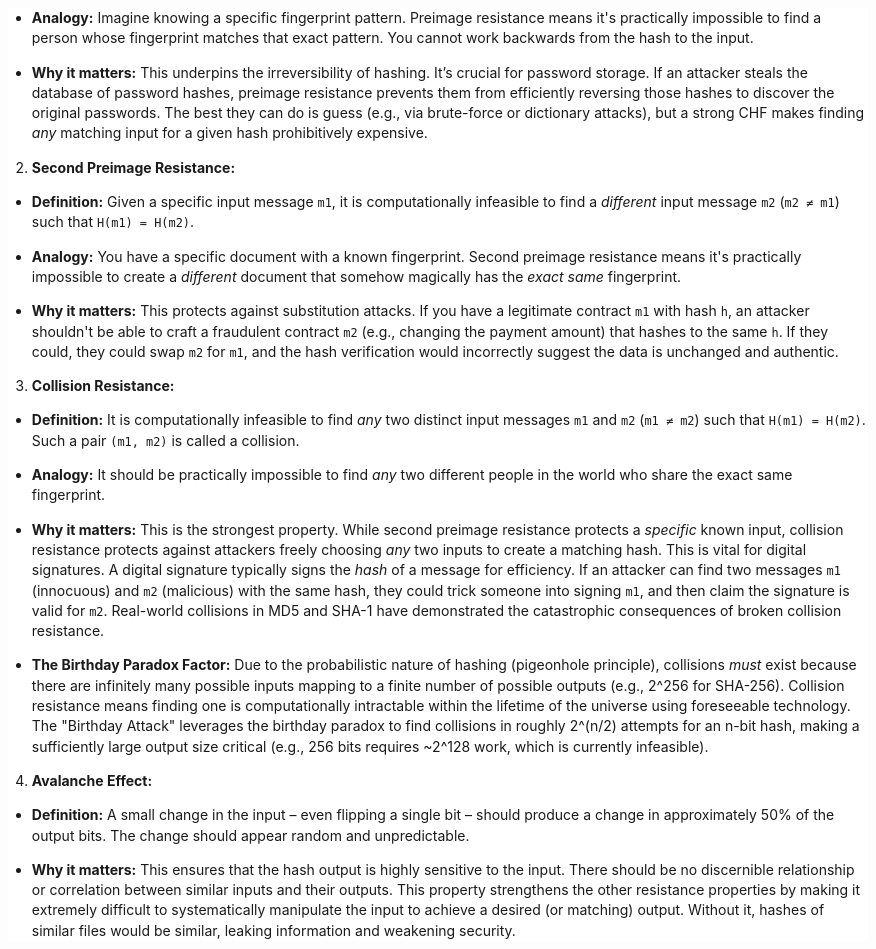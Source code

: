 *   **Analogy:** Imagine knowing a specific fingerprint pattern. Preimage resistance means it's practically impossible to find a person whose fingerprint matches that exact pattern. You cannot work backwards from the hash to the input.

*   **Why it matters:** This underpins the irreversibility of hashing. It’s crucial for password storage. If an attacker steals the database of password hashes, preimage resistance prevents them from efficiently reversing those hashes to discover the original passwords. The best they can do is guess (e.g., via brute-force or dictionary attacks), but a strong CHF makes finding *any* matching input for a given hash prohibitively expensive.

2.  **Second Preimage Resistance:**

*   **Definition:** Given a specific input message `m1`, it is computationally infeasible to find a *different* input message `m2` (`m2 ≠ m1`) such that `H(m1) = H(m2)`.

*   **Analogy:** You have a specific document with a known fingerprint. Second preimage resistance means it's practically impossible to create a *different* document that somehow magically has the *exact same* fingerprint.

*   **Why it matters:** This protects against substitution attacks. If you have a legitimate contract `m1` with hash `h`, an attacker shouldn't be able to craft a fraudulent contract `m2` (e.g., changing the payment amount) that hashes to the same `h`. If they could, they could swap `m2` for `m1`, and the hash verification would incorrectly suggest the data is unchanged and authentic.

3.  **Collision Resistance:**

*   **Definition:** It is computationally infeasible to find *any* two distinct input messages `m1` and `m2` (`m1 ≠ m2`) such that `H(m1) = H(m2)`. Such a pair `(m1, m2)` is called a collision.

*   **Analogy:** It should be practically impossible to find *any* two different people in the world who share the exact same fingerprint.

*   **Why it matters:** This is the strongest property. While second preimage resistance protects a *specific* known input, collision resistance protects against attackers freely choosing *any* two inputs to create a matching hash. This is vital for digital signatures. A digital signature typically signs the *hash* of a message for efficiency. If an attacker can find two messages `m1` (innocuous) and `m2` (malicious) with the same hash, they could trick someone into signing `m1`, and then claim the signature is valid for `m2`. Real-world collisions in MD5 and SHA-1 have demonstrated the catastrophic consequences of broken collision resistance.

*   **The Birthday Paradox Factor:** Due to the probabilistic nature of hashing (pigeonhole principle), collisions *must* exist because there are infinitely many possible inputs mapping to a finite number of possible outputs (e.g., 2^256 for SHA-256). Collision resistance means finding one is computationally intractable within the lifetime of the universe using foreseeable technology. The "Birthday Attack" leverages the birthday paradox to find collisions in roughly 2^(n/2) attempts for an n-bit hash, making a sufficiently large output size critical (e.g., 256 bits requires ~2^128 work, which is currently infeasible).

4.  **Avalanche Effect:**

*   **Definition:** A small change in the input – even flipping a single bit – should produce a change in approximately 50% of the output bits. The change should appear random and unpredictable.

*   **Why it matters:** This ensures that the hash output is highly sensitive to the input. There should be no discernible relationship or correlation between similar inputs and their outputs. This property strengthens the other resistance properties by making it extremely difficult to systematically manipulate the input to achieve a desired (or matching) output. Without it, hashes of similar files would be similar, leaking information and weakening security.
